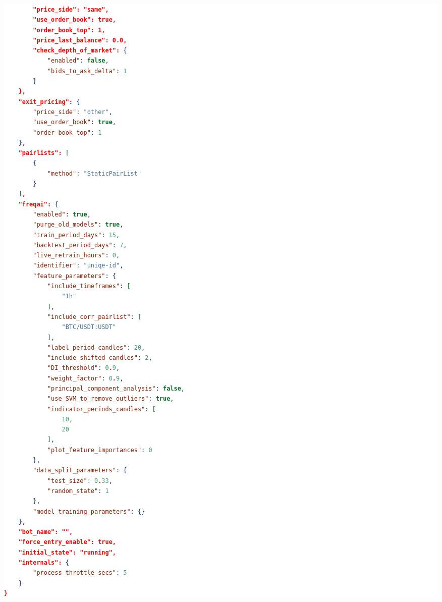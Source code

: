 ```json
        "price_side": "same",
        "use_order_book": true,
        "order_book_top": 1,
        "price_last_balance": 0.0,
        "check_depth_of_market": {
            "enabled": false,
            "bids_to_ask_delta": 1
        }
    },
    "exit_pricing": {
        "price_side": "other",
        "use_order_book": true,
        "order_book_top": 1
    },
    "pairlists": [
        {
            "method": "StaticPairList"
        }
    ],
    "freqai": {
        "enabled": true,
        "purge_old_models": true,
        "train_period_days": 15,
        "backtest_period_days": 7,
        "live_retrain_hours": 0,
        "identifier": "uniqe-id",
        "feature_parameters": {
            "include_timeframes": [
                "1h"
            ],
            "include_corr_pairlist": [
                "BTC/USDT:USDT"
            ],
            "label_period_candles": 20,
            "include_shifted_candles": 2,
            "DI_threshold": 0.9,
            "weight_factor": 0.9,
            "principal_component_analysis": false,
            "use_SVM_to_remove_outliers": true,
            "indicator_periods_candles": [
                10,
                20
            ],
            "plot_feature_importances": 0
        },
        "data_split_parameters": {
            "test_size": 0.33,
            "random_state": 1
        },
        "model_training_parameters": {}
    },
    "bot_name": "",
    "force_entry_enable": true,
    "initial_state": "running",
    "internals": {
        "process_throttle_secs": 5
    }
}
```

